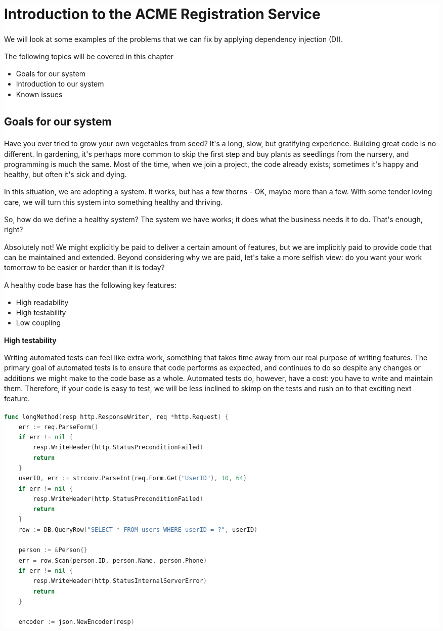 # Introduction to the ACME Registration Service

We will look at some examples of the problems that we can fix by applying dependency injection (DI).

The following topics will be covered in this chapter

- Goals for our system
- Introduction to our system
- Known issues

## Goals for our system

Have you ever tried to grow your own vegetables from seed? It's a long, slow, but gratifying experience. Building great code is no different. In gardening, it's perhaps more common to skip the first step and buy plants as seedlings from the nursery, and programming is much the same. Most of the time, when we join a project, the code already exists; sometimes it's happy and healthy, but often it's sick and dying.

In this situation, we are adopting a system. It works, but has a few thorns - OK, maybe more than a few. With some tender loving care, we will turn this system into something healthy and thriving.

So, how do we define a healthy system? The system we have works; it does what the business needs it to do. That's enough, right?

Absolutely not! We might explicitly be paid to deliver a certain amount of features, but we are implicitly paid to provide code that can be maintained and extended. Beyond considering why we are paid, let's take a more selfish view: do you want your work tomorrow to be easier or harder than it is today?

A healthy code base has the following key features:

- High readability
- High testability
- Low coupling

**High testability**

Writing automated tests can feel like extra work, something that takes time away from our real purpose of writing features. The primary goal of automated tests is to ensure that code performs as expected, and continues to do so despite any changes or additions we might make to the code base as a whole. Automated tests do, however, have a cost: you have to write and maintain them. Therefore, if your code is easy to test, we will be less inclined to skimp on the tests and rush on to that exciting next feature.

```go
func longMethod(resp http.ResponseWriter, req *http.Request) {
    err := req.ParseForm()
    if err != nil {
        resp.WriteHeader(http.StatusPreconditionFailed)
        return
    }
    userID, err := strconv.ParseInt(req.Form.Get("UserID"), 10, 64)
    if err != nil {
        resp.WriteHeader(http.StatusPreconditionFailed)
        return
    }
    row := DB.QueryRow("SELECT * FROM users WHERE userID = ?", userID)

    person := &Person{}
    err = row.Scan(person.ID, person.Name, person.Phone)
    if err != nil {
        resp.WriteHeader(http.StatusInternalServerError)
        return
    }

    encoder := json.NewEncoder(resp)
```